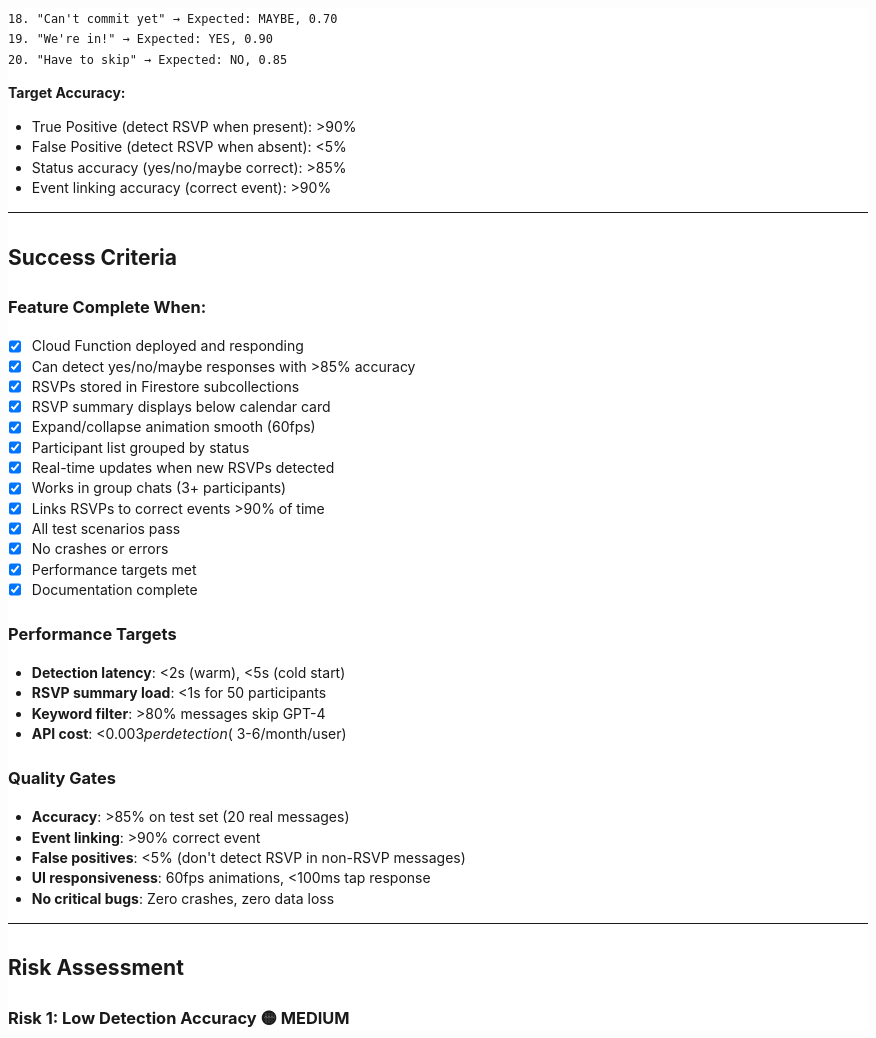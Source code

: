 ```
18. "Can't commit yet" → Expected: MAYBE, 0.70
19. "We're in!" → Expected: YES, 0.90
20. "Have to skip" → Expected: NO, 0.85
```

**Target Accuracy:**
- True Positive (detect RSVP when present): >90%
- False Positive (detect RSVP when absent): <5%
- Status accuracy (yes/no/maybe correct): >85%
- Event linking accuracy (correct event): >90%

---

## Success Criteria

### Feature Complete When:

- [x] Cloud Function deployed and responding
- [x] Can detect yes/no/maybe responses with >85% accuracy
- [x] RSVPs stored in Firestore subcollections
- [x] RSVP summary displays below calendar card
- [x] Expand/collapse animation smooth (60fps)
- [x] Participant list grouped by status
- [x] Real-time updates when new RSVPs detected
- [x] Works in group chats (3+ participants)
- [x] Links RSVPs to correct events >90% of time
- [x] All test scenarios pass
- [x] No crashes or errors
- [x] Performance targets met
- [x] Documentation complete

### Performance Targets

- **Detection latency**: <2s (warm), <5s (cold start)
- **RSVP summary load**: <1s for 50 participants
- **Keyword filter**: >80% messages skip GPT-4
- **API cost**: <$0.003 per detection (~$3-6/month/user)

### Quality Gates

- **Accuracy**: >85% on test set (20 real messages)
- **Event linking**: >90% correct event
- **False positives**: <5% (don't detect RSVP in non-RSVP messages)
- **UI responsiveness**: 60fps animations, <100ms tap response
- **No critical bugs**: Zero crashes, zero data loss

---

## Risk Assessment

### Risk 1: Low Detection Accuracy 🟡 MEDIUM
